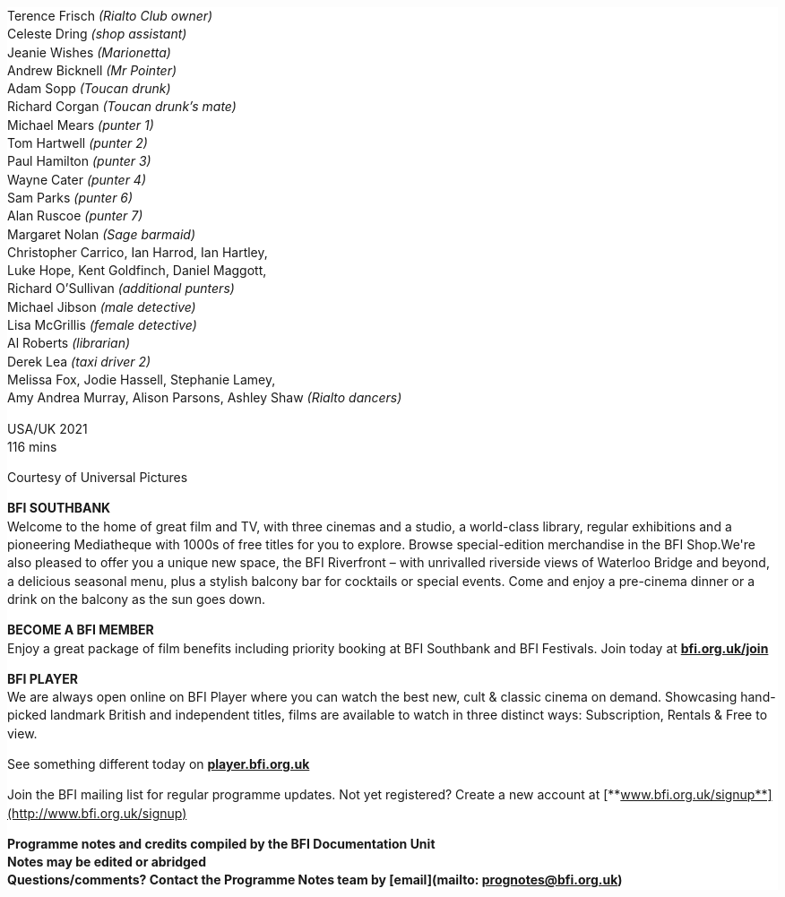 Terence Frisch _(Rialto Club owner)_  
Celeste Dring _(shop assistant)_  
Jeanie Wishes _(Marionetta)_  
Andrew Bicknell _(Mr Pointer)_  
Adam Sopp _(Toucan drunk)_  
Richard Corgan _(Toucan drunk’s mate)_  
Michael Mears _(punter 1)_  
Tom Hartwell _(punter 2)_  
Paul Hamilton _(punter 3)_  
Wayne Cater _(punter 4)_  
Sam Parks _(punter 6)_  
Alan Ruscoe _(punter 7)_  
Margaret Nolan _(Sage barmaid)_  
Christopher Carrico, Ian Harrod, Ian Hartley,  
Luke Hope,  Kent Goldfinch, Daniel Maggott,  
Richard O’Sullivan _(additional punters)_  
Michael Jibson _(male detective)_  
Lisa McGrillis _(female detective)_  
Al Roberts _(librarian)_  
Derek Lea _(taxi driver 2)_  
Melissa Fox, Jodie Hassell, Stephanie Lamey,  
Amy Andrea Murray, Alison Parsons, Ashley Shaw _(Rialto dancers)_<br>

USA/UK 2021<br>
116 mins<br>

Courtesy of Universal Pictures<br>


**BFI SOUTHBANK**  
Welcome to the home of great film and TV, with three cinemas and a studio, a world-class library, regular exhibitions and a pioneering Mediatheque with 1000s of free titles for you to explore. Browse special-edition merchandise in the BFI Shop.We&#39;re also pleased to offer you a unique new space, the BFI Riverfront – with unrivalled riverside views of Waterloo Bridge and beyond, a delicious seasonal menu, plus a stylish balcony bar for cocktails or special events. Come and enjoy a pre-cinema dinner or a drink on the balcony as the sun goes down.  

**BECOME A BFI MEMBER**  
Enjoy a great package of film benefits including priority booking at BFI Southbank and BFI Festivals. Join today at [**bfi.org.uk/join**](http://www.bfi.org.uk/join)  

**BFI PLAYER**  
 We are always open online on BFI Player where you can watch the best new, cult &amp; classic cinema on demand. Showcasing hand-picked landmark British and independent titles, films are available to watch in three distinct ways: Subscription, Rentals &amp; Free to view.  

See something different today on [**player.bfi.org.uk**](https://player.bfi.org.uk)  

Join the BFI mailing list for regular programme updates. Not yet registered? Create a new account at [**www.bfi.org.uk/signup**](http://www.bfi.org.uk/signup)

**Programme notes and credits compiled by the BFI Documentation Unit  
Notes may be edited or abridged  
Questions/comments? Contact the Programme Notes team by [email](mailto: prognotes@bfi.org.uk)**

